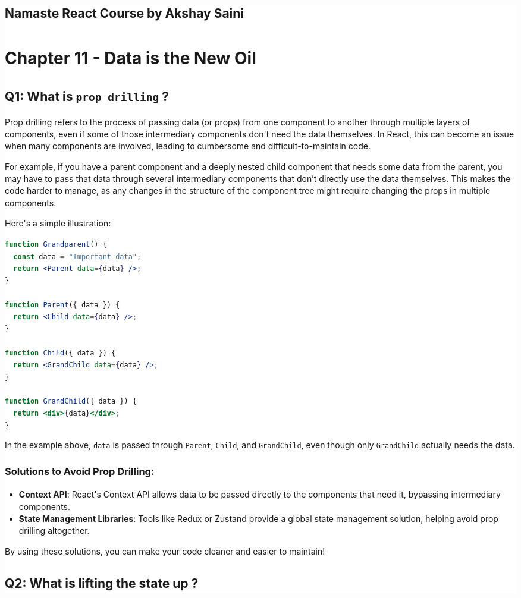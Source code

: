 ## Namaste React Course by Akshay Saini

# Chapter 11 - Data is the New Oil

## Q1: What is `prop drilling` ?

Prop drilling refers to the process of passing data (or props) from one component to another through multiple layers of components, even if some of those intermediary components don't need the data themselves. In React, this can become an issue when many components are involved, leading to cumbersome and difficult-to-maintain code.

For example, if you have a parent component and a deeply nested child component that needs some data from the parent, you may have to pass that data through several intermediary components that don’t directly use the data themselves. This makes the code harder to manage, as any changes in the structure of the component tree might require changing the props in multiple components.

Here's a simple illustration:

```jsx
function Grandparent() {
  const data = "Important data";
  return <Parent data={data} />;
}

function Parent({ data }) {
  return <Child data={data} />;
}

function Child({ data }) {
  return <GrandChild data={data} />;
}

function GrandChild({ data }) {
  return <div>{data}</div>;
}
```

In the example above, `data` is passed through `Parent`, `Child`, and `GrandChild`, even though only `GrandChild` actually needs the data.

### Solutions to Avoid Prop Drilling:

- **Context API**: React's Context API allows data to be passed directly to the components that need it, bypassing intermediary components.
- **State Management Libraries**: Tools like Redux or Zustand provide a global state management solution, helping avoid prop drilling altogether.

By using these solutions, you can make your code cleaner and easier to maintain!

## Q2: What is lifting the state up ?
